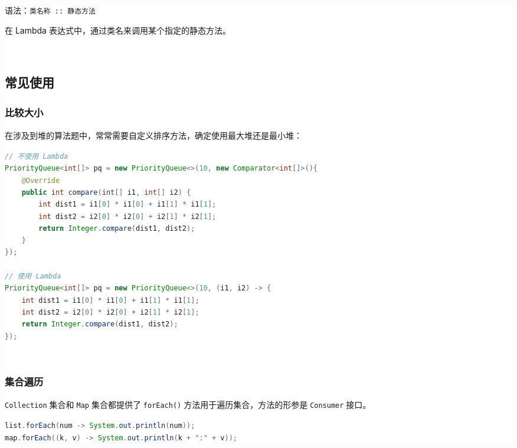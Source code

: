   语法：`类名称 :: 静态方法`
  
  在 Lambda 表达式中，通过类名来调用某个指定的静态方法。

&emsp;

## 常见使用

### 比较大小

在涉及到堆的算法题中，常常需要自定义排序方法，确定使用最大堆还是最小堆：

```java
// 不使用 Lambda
PriorityQueue<int[]> pq = new PriorityQueue<>(10, new Comparator<int[]>(){
    @Override
    public int compare(int[] i1, int[] i2) {
        int dist1 = i1[0] * i1[0] + i1[1] * i1[1];
        int dist2 = i2[0] * i2[0] + i2[1] * i2[1];
        return Integer.compare(dist1, dist2);
    }
});

// 使用 Lambda
PriorityQueue<int[]> pq = new PriorityQueue<>(10, (i1, i2) -> {
    int dist1 = i1[0] * i1[0] + i1[1] * i1[1];
    int dist2 = i2[0] * i2[0] + i2[1] * i2[1];
    return Integer.compare(dist1, dist2);
});
```

&emsp;

### 集合遍历

`Collection` 集合和 `Map` 集合都提供了 `forEach()` 方法用于遍历集合，方法的形参是 `Consumer` 接口。

```java
list.forEach(num -> System.out.println(num));
map.forEach((k, v) -> System.out.println(k + ":" + v));
```
